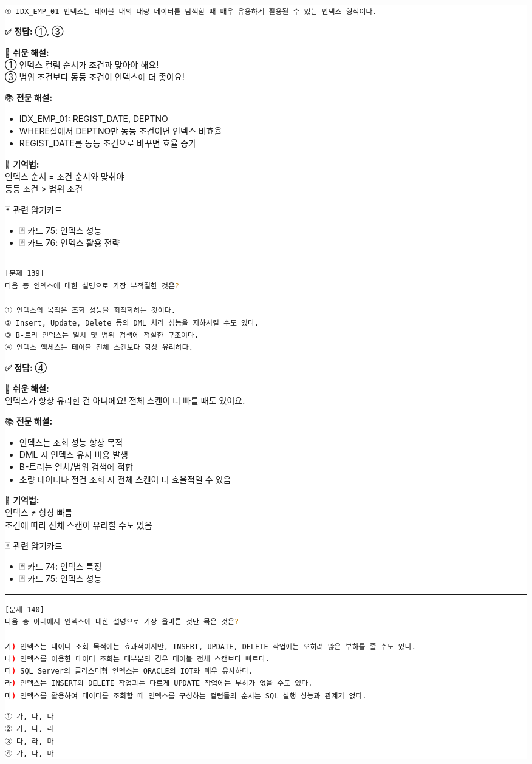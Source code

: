 ```
④ IDX_EMP_01 인덱스는 테이블 내의 대량 데이터를 탐색할 때 매우 유용하게 활용될 수 있는 인덱스 형식이다.
```
**✅ 정답:** ①, ③

🧸 **쉬운 해설:**  
① 인덱스 컬럼 순서가 조건과 맞아야 해요!  
③ 범위 조건보다 동등 조건이 인덱스에 더 좋아요!

📚 **전문 해설:**  
- IDX_EMP_01: REGIST_DATE, DEPTNO  
- WHERE절에서 DEPTNO만 동등 조건이면 인덱스 비효율  
- REGIST_DATE를 동등 조건으로 바꾸면 효율 증가

🧠 **기억법:**  
인덱스 순서 = 조건 순서와 맞춰야  
동등 조건 > 범위 조건

🃏 관련 암기카드  
- 🃏 카드 75: 인덱스 성능  
- 🃏 카드 76: 인덱스 활용 전략


---
```bash
[문제 139] 
다음 중 인덱스에 대한 설명으로 가장 부적절한 것은?

① 인덱스의 목적은 조회 성능을 최적화하는 것이다.
② Insert, Update, Delete 등의 DML 처리 성능을 저하시킬 수도 있다.
③ B-트리 인덱스는 일치 및 범위 검색에 적절한 구조이다.
④ 인덱스 액세스는 테이블 전체 스캔보다 항상 유리하다.
```

**✅ 정답:** ④

🧸 **쉬운 해설:**  
인덱스가 항상 유리한 건 아니에요! 전체 스캔이 더 빠를 때도 있어요.

📚 **전문 해설:**  
- 인덱스는 조회 성능 향상 목적  
- DML 시 인덱스 유지 비용 발생  
- B-트리는 일치/범위 검색에 적합  
- 소량 데이터나 전건 조회 시 전체 스캔이 더 효율적일 수 있음

🧠 **기억법:**  
인덱스 ≠ 항상 빠름  
조건에 따라 전체 스캔이 유리할 수도 있음

🃏 관련 암기카드  
- 🃏 카드 74: 인덱스 특징  
- 🃏 카드 75: 인덱스 성능


---

```bash
[문제 140]   
다음 중 아래에서 인덱스에 대한 설명으로 가장 올바른 것만 묶은 것은?

가) 인덱스는 데이터 조회 목적에는 효과적이지만, INSERT, UPDATE, DELETE 작업에는 오히려 많은 부하를 줄 수도 있다.
나) 인덱스를 이용한 데이터 조회는 대부분의 경우 테이블 전체 스캔보다 빠르다.  
다) SQL Server의 클러스터형 인덱스는 ORACLE의 IOT와 매우 유사하다.
라) 인덱스는 INSERT와 DELETE 작업과는 다르게 UPDATE 작업에는 부하가 없을 수도 있다.
마) 인덱스를 활용하여 데이터를 조회할 때 인덱스를 구성하는 컬럼들의 순서는 SQL 실행 성능과 관계가 없다.
```
```
① 가, 나, 다
② 가, 다, 라
③ 다, 라, 마
④ 가, 다, 마
```